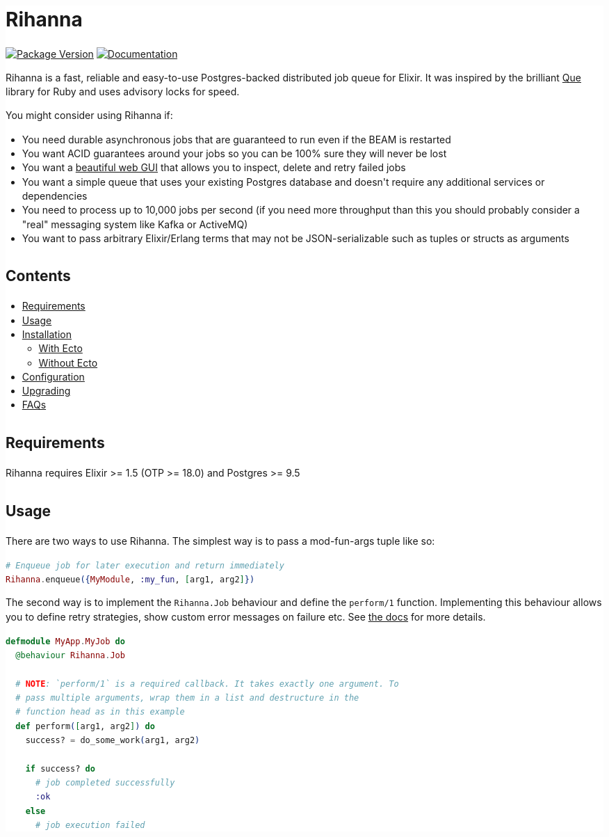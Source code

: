 # Rihanna

[![Package Version](https://img.shields.io/hexpm/v/rihanna.svg)](https://hex.pm/packages/rihanna)
[![Documentation](https://img.shields.io/badge/docs-latest-blue.svg)](https://hexdocs.pm/rihanna/)

Rihanna is a fast, reliable and easy-to-use Postgres-backed distributed job queue for Elixir. It was inspired by the brilliant [Que](https://github.com/chanks/que) library for Ruby and uses advisory locks for speed.

You might consider using Rihanna if:

- You need durable asynchronous jobs that are guaranteed to run even if the BEAM is restarted
- You want ACID guarantees around your jobs so you can be 100% sure they will never be lost
- You want a [beautiful web GUI](https://github.com/samphilipd/rihanna_ui) that allows you to inspect, delete and retry failed jobs
- You want a simple queue that uses your existing Postgres database and doesn't require any additional services or dependencies
- You need to process up to 10,000 jobs per second (if you need more throughput than this you should probably consider a "real" messaging system like Kafka or ActiveMQ)
- You want to pass arbitrary Elixir/Erlang terms that may not be JSON-serializable such as tuples or structs as arguments

## Contents

- [Requirements](#requirements)
- [Usage](#usage)
- [Installation](#installation)
  - [With Ecto](#with-ecto)
  - [Without Ecto](#without-ecto)
- [Configuration](#configuration)
- [Upgrading](#upgrading)
- [FAQs](#faqs)

## Requirements

Rihanna requires Elixir >= 1.5 (OTP >= 18.0) and Postgres >= 9.5

## Usage

There are two ways to use Rihanna. The simplest way is to pass a mod-fun-args tuple like so:

```elixir
# Enqueue job for later execution and return immediately
Rihanna.enqueue({MyModule, :my_fun, [arg1, arg2]})
```

The second way is to implement the `Rihanna.Job` behaviour and define the `perform/1` function. Implementing this behaviour allows you to define retry strategies, show custom error messages on failure etc. See [the docs](https://hexdocs.pm/rihanna/Rihanna.Job.html) for more details.

```elixir
defmodule MyApp.MyJob do
  @behaviour Rihanna.Job

  # NOTE: `perform/1` is a required callback. It takes exactly one argument. To
  # pass multiple arguments, wrap them in a list and destructure in the
  # function head as in this example
  def perform([arg1, arg2]) do
    success? = do_some_work(arg1, arg2)

    if success? do
      # job completed successfully
      :ok
    else
      # job execution failed
```